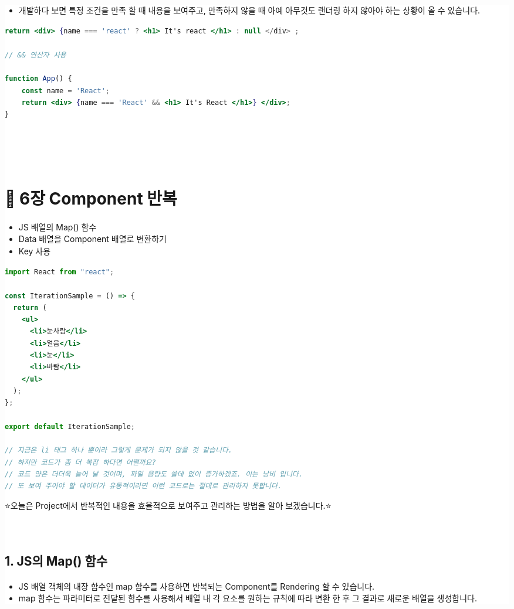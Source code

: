 - 개발하다 보면 특정 조건을 만족 할 때 내용을 보여주고, 만족하지 않을 때 아예 아무것도 랜더링 하지 않아야 하는 상황이 올 수 있습니다.

```jsx
return <div> {name === 'react' ? <h1> It's react </h1> : null </div> ;

// && 연산자 사용

function App() {
	const name = 'React';
	return <div> {name === 'React' && <h1> It's React </h1>} </div>;
}
```

<br/>
<br/>
<br/>

# 🌈 6장 Component 반복

- JS 배열의 Map() 함수
- Data 배열을 Component 배열로 변환하기
- Key 사용

```jsx
import React from "react";

const IterationSample = () => {
  return (
    <ul>
      <li>눈사람</li>
      <li>얼음</li>
      <li>눈</li>
      <li>바람</li>
    </ul>
  );
};

export default IterationSample;

// 지금은 li 태그 하나 뿐이라 그렇게 문제가 되지 않을 것 같습니다.
// 하지만 코드가 좀 더 복잡 하다면 어떨까요?
// 코드 양은 더더욱 늘어 날 것이며, 파일 용량도 쓸데 없이 증가하겠죠. 이는 낭비 입니다.
// 또 보여 주어야 할 데이터가 유동적이라면 이런 코드로는 절대로 관리하지 못합니다.
```

⭐️오늘은 Project에서 반복적인 내용을 효율적으로 보여주고 관리하는 방법을 알아 보겠습니다.⭐️
<br/>
<br/>
<br/>

## 1. JS의 Map() 함수

- JS 배열 객체의 내장 함수인 map 함수를 사용하면 반복되는 Component를 Rendering 할 수 있습니다.
- map 함수는 파라미터로 전달된 함수를 사용해서 배열 내 각 요소를 원하는 규칙에 따라 변환 한 후 그 결과로 새로운 배열을 생성합니다.
